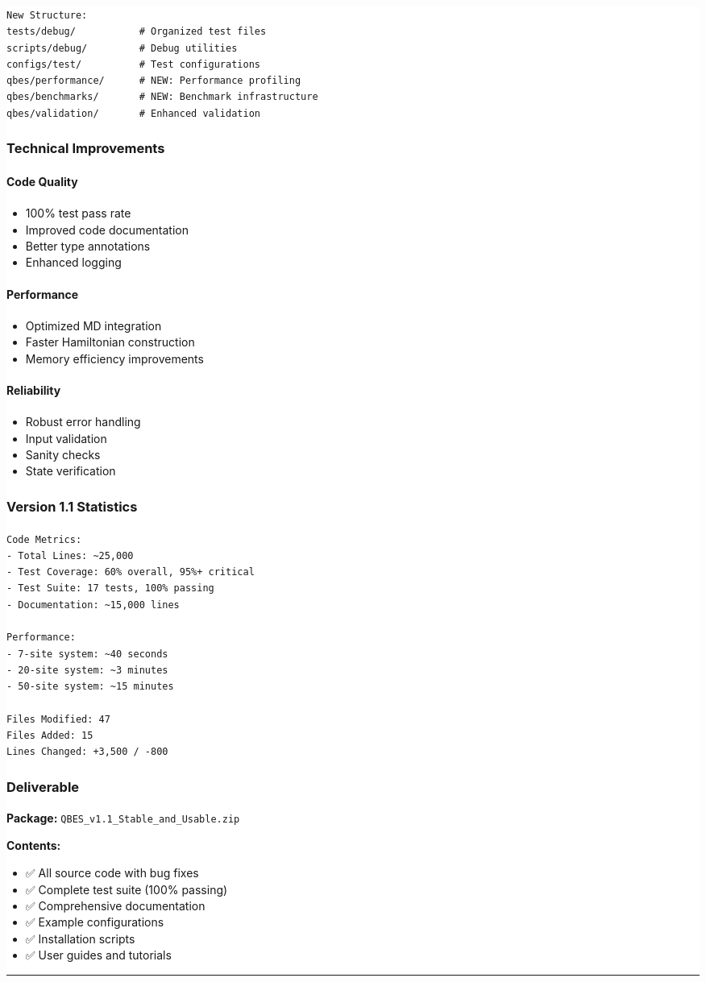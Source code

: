 ```
New Structure:
tests/debug/           # Organized test files
scripts/debug/         # Debug utilities
configs/test/          # Test configurations
qbes/performance/      # NEW: Performance profiling
qbes/benchmarks/       # NEW: Benchmark infrastructure
qbes/validation/       # Enhanced validation
```

### Technical Improvements

#### Code Quality
- 100% test pass rate
- Improved code documentation
- Better type annotations
- Enhanced logging

#### Performance
- Optimized MD integration
- Faster Hamiltonian construction
- Memory efficiency improvements

#### Reliability
- Robust error handling
- Input validation
- Sanity checks
- State verification

### Version 1.1 Statistics

```
Code Metrics:
- Total Lines: ~25,000
- Test Coverage: 60% overall, 95%+ critical
- Test Suite: 17 tests, 100% passing
- Documentation: ~15,000 lines

Performance:
- 7-site system: ~40 seconds
- 20-site system: ~3 minutes
- 50-site system: ~15 minutes

Files Modified: 47
Files Added: 15
Lines Changed: +3,500 / -800
```

### Deliverable

**Package:** `QBES_v1.1_Stable_and_Usable.zip`

**Contents:**
- ✅ All source code with bug fixes
- ✅ Complete test suite (100% passing)
- ✅ Comprehensive documentation
- ✅ Example configurations
- ✅ Installation scripts
- ✅ User guides and tutorials

---